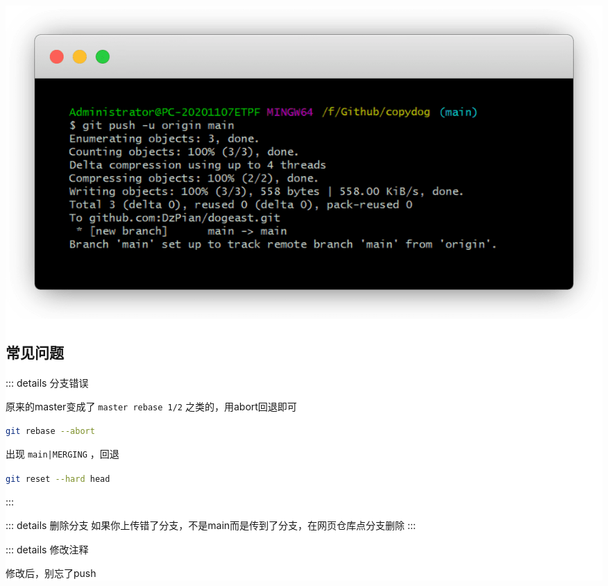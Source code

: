 ![](./Git使用及上传代码到仓库/git-31.png)



## 常见问题



::: details 分支错误

原来的master变成了 `master rebase 1/2` 之类的，用abort回退即可

```sh title="sh"
git rebase --abort
```

出现 `main|MERGING` ，回退

```sh title="sh"
git reset --hard head
```
:::




::: details 删除分支
如果你上传错了分支，不是main而是传到了分支，在网页仓库点分支删除
:::




::: details 修改注释

修改后，别忘了push
